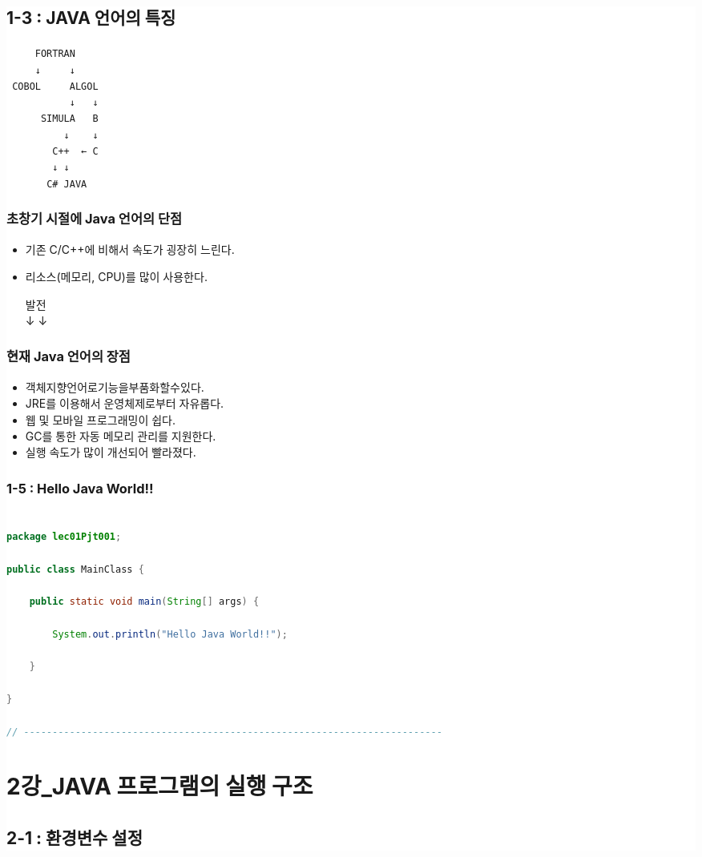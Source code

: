 ## 1-3 : JAVA 언어의 특징

```
     FORTRAN
     ↓     ↓
 COBOL     ALGOL
           ↓   ↓
      SIMULA   B
          ↓    ↓
        C++  ← C
        ↓ ↓
       C# JAVA
```

### 초창기 시절에 Java 언어의 단점

- 기존 C/C++에 비해서 속도가 굉장히 느린다.
- 리소스(메모리, CPU)를 많이 사용한다.

  발전<br>
  ↓ ↓

### 현재 Java 언어의 장점

- 객체지향언어로기능을부품화할수있다.
- JRE를 이용해서 운영체제로부터 자유롭다.
- 웹 및 모바일 프로그래밍이 쉽다.
- GC를 통한 자동 메모리 관리를 지원한다.
- 실행 속도가 많이 개선되어 빨라졌다.

### 1-5 : Hello Java World!!

```java

package lec01Pjt001;

public class MainClass {

	public static void main(String[] args) {

		System.out.println("Hello Java World!!");

	}

}

// -------------------------------------------------------------------------
```

# 2강\_JAVA 프로그램의 실행 구조

## 2-1 : 환경변수 설정
